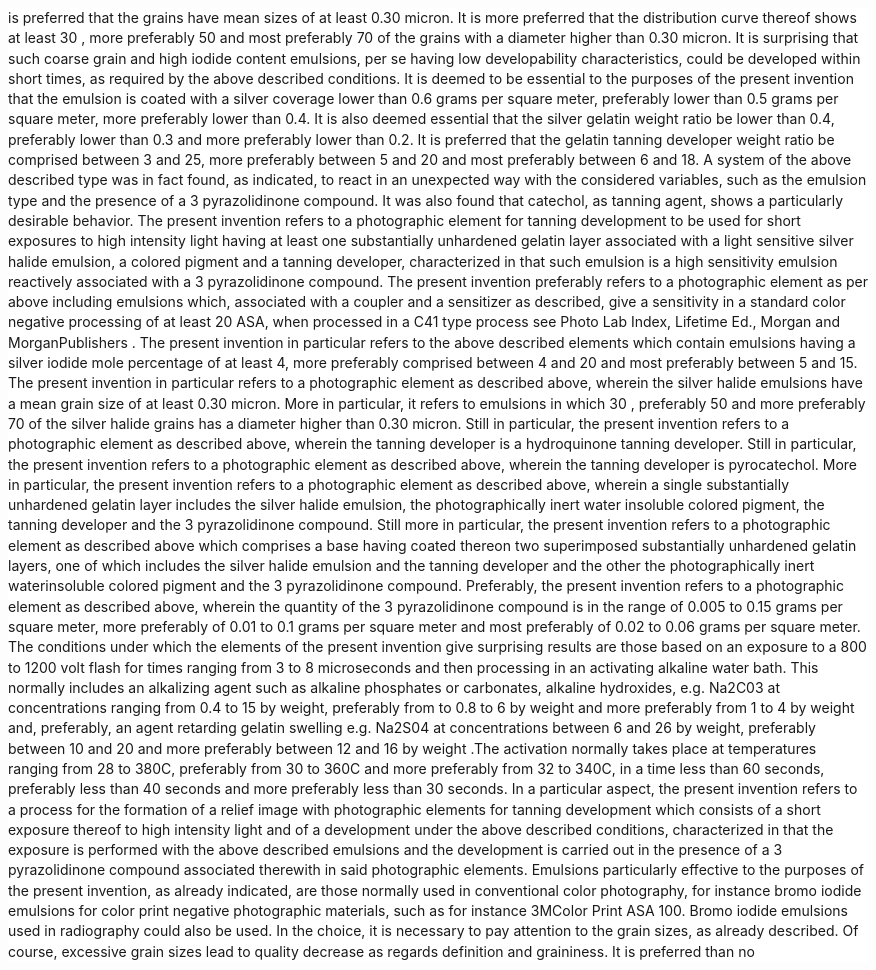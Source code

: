 is preferred that the grains have mean sizes of at least 0.30 micron. It is more preferred that the distribution curve thereof shows at least 30 , more preferably 50 and most preferably 70 of the grains with a diameter higher than 0.30 micron. It is surprising that such coarse grain and high iodide content emulsions, per se having low developability characteristics, could be developed within short times, as required by the above described conditions. It is deemed to be essential to the purposes of the present invention that the emulsion is coated with a silver coverage lower than 0.6 grams per square meter, preferably lower than 0.5 grams per square meter, more preferably lower than 0.4. It is also deemed essential that the silver gelatin weight ratio be lower than 0.4, preferably lower than 0.3 and more preferably lower than 0.2. It is preferred that the gelatin tanning developer weight ratio be comprised between 3 and 25, more preferably between 5 and 20 and most preferably between 6 and 18. A system of the above described type was in fact found, as indicated, to react in an unexpected way with the considered variables, such as the emulsion type and the presence of a 3 pyrazolidinone compound. It was also found that catechol, as tanning agent, shows a particularly desirable behavior. The present invention refers to a photographic element for tanning development to be used for short exposures to high intensity light having at least one substantially unhardened gelatin layer associated with a light sensitive silver halide emulsion, a colored pigment and a tanning developer, characterized in that such emulsion is a high sensitivity emulsion reactively associated with a 3 pyrazolidinone compound. The present invention preferably refers to a photographic element as per above including emulsions which, associated with a coupler and a sensitizer as described, give a sensitivity in a standard color negative processing of at least 20 ASA, when processed in a C41 type process see Photo Lab Index, Lifetime Ed., Morgan and MorganPublishers . The present invention in particular refers to the above described elements which contain emulsions having a silver iodide mole percentage of at least 4, more preferably comprised between 4 and 20 and most preferably between 5 and 15. The present invention in particular refers to a photographic element as described above, wherein the silver halide emulsions have a mean grain size of at least 0.30 micron. More in particular, it refers to emulsions in which 30 , preferably 50 and more preferably 70 of the silver halide grains has a diameter higher than 0.30 micron. Still in particular, the present invention refers to a photographic element as described above, wherein the tanning developer is a hydroquinone tanning developer. Still in particular, the present invention refers to a photographic element as described above, wherein the tanning developer is pyrocatechol. More in particular, the present invention refers to a photographic element as described above, wherein a single substantially unhardened gelatin layer includes the silver halide emulsion, the photographically inert water insoluble colored pigment, the tanning developer and the 3 pyrazolidinone compound. Still more in particular, the present invention refers to a photographic element as described above which comprises a base having coated thereon two superimposed substantially unhardened gelatin layers, one of which includes the silver halide emulsion and the tanning developer and the other the photographically inert waterinsoluble colored pigment and the 3 pyrazolidinone compound. Preferably, the present invention refers to a photographic element as described above, wherein the quantity of the 3 pyrazolidinone compound is in the range of 0.005 to 0.15 grams per square meter, more preferably of 0.01 to 0.1 grams per square meter and most preferably of 0.02 to 0.06 grams per square meter. The conditions under which the elements of the present invention give surprising results are those based on an exposure to a 800 to 1200 volt flash for times ranging from 3 to 8 microseconds and then processing in an activating alkaline water bath. This normally includes an alkalizing agent such as alkaline phosphates or carbonates, alkaline hydroxides, e.g. Na2C03 at concentrations ranging from 0.4 to 15 by weight, preferably from to 0.8 to 6 by weight and more preferably from 1 to 4 by weight and, preferably, an agent retarding gelatin swelling e.g. Na2S04 at concentrations between 6 and 26 by weight, preferably between 10 and 20 and more preferably between 12 and 16 by weight .The activation normally takes place at temperatures ranging from 28 to 380C, preferably from 30 to 360C and more preferably from 32 to 340C, in a time less than 60 seconds, preferably less than 40 seconds and more preferably less than 30 seconds. In a particular aspect, the present invention refers to a process for the formation of a relief image with photographic elements for tanning development which consists of a short exposure thereof to high intensity light and of a development under the above described conditions, characterized in that the exposure is performed with the above described emulsions and the development is carried out in the presence of a 3 pyrazolidinone compound associated therewith in said photographic elements. Emulsions particularly effective to the purposes of the present invention, as already indicated, are those normally used in conventional color photography, for instance bromo iodide emulsions for color print negative photographic materials, such as for instance 3MColor Print ASA 100. Bromo iodide emulsions used in radiography could also be used. In the choice, it is necessary to pay attention to the grain sizes, as already described. Of course, excessive grain sizes lead to quality decrease as regards definition and graininess. It is preferred than no